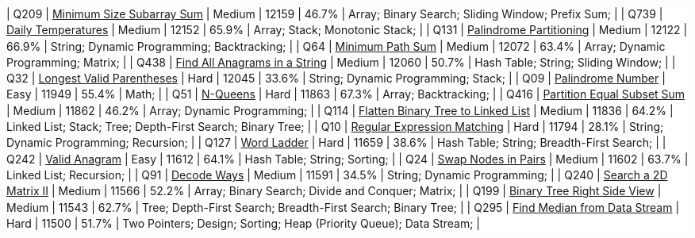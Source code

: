 | Q209   | [Minimum Size Subarray Sum](https://leetcode.com/problems/minimum-size-subarray-sum)                                                                           | Medium         | 12159     | 46\.7%      | Array; Binary Search; Sliding Window; Prefix Sum;                                                                   |
| Q739   | [Daily Temperatures](https://leetcode.com/problems/daily-temperatures)                                                                                         | Medium         | 12152     | 65\.9%      | Array; Stack; Monotonic Stack;                                                                                      |
| Q131   | [Palindrome Partitioning](https://leetcode.com/problems/palindrome-partitioning)                                                                               | Medium         | 12122     | 66\.9%      | String; Dynamic Programming; Backtracking;                                                                          |
| Q64    | [Minimum Path Sum](https://leetcode.com/problems/minimum-path-sum)                                                                                             | Medium         | 12072     | 63\.4%      | Array; Dynamic Programming; Matrix;                                                                                 |
| Q438   | [Find All Anagrams in a String](https://leetcode.com/problems/find-all-anagrams-in-a-string)                                                                   | Medium         | 12060     | 50\.7%      | Hash Table; String; Sliding Window;                                                                                 |
| Q32    | [Longest Valid Parentheses](https://leetcode.com/problems/longest-valid-parentheses)                                                                           | Hard           | 12045     | 33\.6%      | String; Dynamic Programming; Stack;                                                                                 |
| Q09    | [Palindrome Number](https://leetcode.com/problems/palindrome-number)                                                                                           | Easy           | 11949     | 55\.4%      | Math;                                                                                                               |
| Q51    | [N-Queens](https://leetcode.com/problems/n-queens)                                                                                                             | Hard           | 11863     | 67\.3%      | Array; Backtracking;                                                                                                |
| Q416   | [Partition Equal Subset Sum](https://leetcode.com/problems/partition-equal-subset-sum)                                                                         | Medium         | 11862     | 46\.2%      | Array; Dynamic Programming;                                                                                         |
| Q114   | [Flatten Binary Tree to Linked List](https://leetcode.com/problems/flatten-binary-tree-to-linked-list)                                                         | Medium         | 11836     | 64\.2%      | Linked List; Stack; Tree; Depth-First Search; Binary Tree;                                                          |
| Q10    | [Regular Expression Matching](https://leetcode.com/problems/regular-expression-matching)                                                                       | Hard           | 11794     | 28\.1%      | String; Dynamic Programming; Recursion;                                                                             |
| Q127   | [Word Ladder](https://leetcode.com/problems/word-ladder)                                                                                                       | Hard           | 11659     | 38\.6%      | Hash Table; String; Breadth-First Search;                                                                           |
| Q242   | [Valid Anagram](https://leetcode.com/problems/valid-anagram)                                                                                                   | Easy           | 11612     | 64\.1%      | Hash Table; String; Sorting;                                                                                        |
| Q24    | [Swap Nodes in Pairs](https://leetcode.com/problems/swap-nodes-in-pairs)                                                                                       | Medium         | 11602     | 63\.7%      | Linked List; Recursion;                                                                                             |
| Q91    | [Decode Ways](https://leetcode.com/problems/decode-ways)                                                                                                       | Medium         | 11591     | 34\.5%      | String; Dynamic Programming;                                                                                        |
| Q240   | [Search a 2D Matrix II](https://leetcode.com/problems/search-a-2d-matrix-ii)                                                                                   | Medium         | 11566     | 52\.2%      | Array; Binary Search; Divide and Conquer; Matrix;                                                                   |
| Q199   | [Binary Tree Right Side View](https://leetcode.com/problems/binary-tree-right-side-view)                                                                       | Medium         | 11543     | 62\.7%      | Tree; Depth-First Search; Breadth-First Search; Binary Tree;                                                        |
| Q295   | [Find Median from Data Stream](https://leetcode.com/problems/find-median-from-data-stream)                                                                     | Hard           | 11500     | 51\.7%      | Two Pointers; Design; Sorting; Heap (Priority Queue); Data Stream;                                                  |